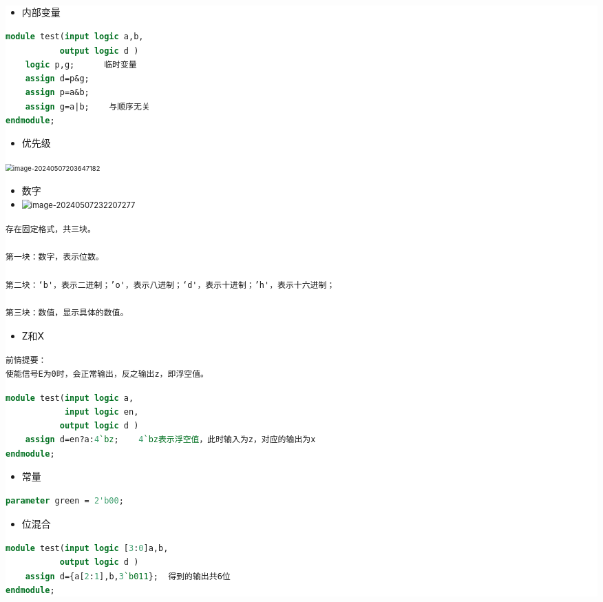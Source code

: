 * 内部变量

```systemverilog
module test(input logic a,b,
           output logic d )
    logic p,g;      临时变量
    assign d=p&g;
    assign p=a&b;
    assign g=a|b;    与顺序无关
endmodule;
```

* 优先级

<img src="./../../Hexo_Blog/blog-demo/source/img/image-20240507203647182.png" alt="image-20240507203647182" style="zoom:67%;" />

* 数字
* <img src="./../../Hexo_Blog/blog-demo/source/img/image-20240507232207277.png" alt="image-20240507232207277" style="zoom:80%;" />

```
存在固定格式，共三块。

第一块：数字，表示位数。

第二块：‘b'，表示二进制；’o'，表示八进制；‘d'，表示十进制；’h'，表示十六进制；

第三块：数值，显示具体的数值。
```

* Z和X

```
前情提要：
使能信号E为0时，会正常输出，反之输出z，即浮空值。
```

```systemverilog
module test(input logic a,
            input logic en,
           output logic d )
    assign d=en?a:4`bz;    4`bz表示浮空值，此时输入为z，对应的输出为x
endmodule;
```

* 常量

```systemverilog
parameter green = 2'b00;
```



* 位混合

```systemverilog
module test(input logic [3:0]a,b,
           output logic d )
    assign d={a[2:1],b,3`b011};  得到的输出共6位
endmodule;
```
